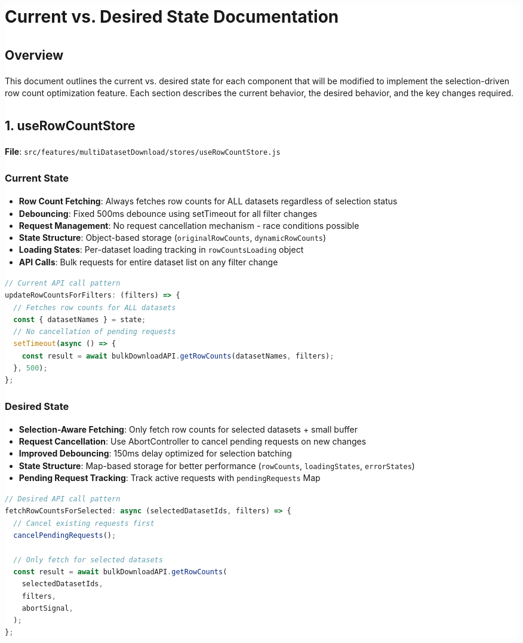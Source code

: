 # Current vs. Desired State Documentation

## Overview

This document outlines the current vs. desired state for each component that will be modified to implement the selection-driven row count optimization feature. Each section describes the current behavior, the desired behavior, and the key changes required.

## 1. useRowCountStore

**File**: `src/features/multiDatasetDownload/stores/useRowCountStore.js`

### Current State

- **Row Count Fetching**: Always fetches row counts for ALL datasets regardless of selection status
- **Debouncing**: Fixed 500ms debounce using setTimeout for all filter changes
- **Request Management**: No request cancellation mechanism - race conditions possible
- **State Structure**: Object-based storage (`originalRowCounts`, `dynamicRowCounts`)
- **Loading States**: Per-dataset loading tracking in `rowCountsLoading` object
- **API Calls**: Bulk requests for entire dataset list on any filter change

```javascript
// Current API call pattern
updateRowCountsForFilters: (filters) => {
  // Fetches row counts for ALL datasets
  const { datasetNames } = state;
  // No cancellation of pending requests
  setTimeout(async () => {
    const result = await bulkDownloadAPI.getRowCounts(datasetNames, filters);
  }, 500);
};
```

### Desired State

- **Selection-Aware Fetching**: Only fetch row counts for selected datasets + small buffer
- **Request Cancellation**: Use AbortController to cancel pending requests on new changes
- **Improved Debouncing**: 150ms delay optimized for selection batching
- **State Structure**: Map-based storage for better performance (`rowCounts`, `loadingStates`, `errorStates`)
- **Pending Request Tracking**: Track active requests with `pendingRequests` Map

```javascript
// Desired API call pattern
fetchRowCountsForSelected: async (selectedDatasetIds, filters) => {
  // Cancel existing requests first
  cancelPendingRequests();

  // Only fetch for selected datasets
  const result = await bulkDownloadAPI.getRowCounts(
    selectedDatasetIds,
    filters,
    abortSignal,
  );
};
```
